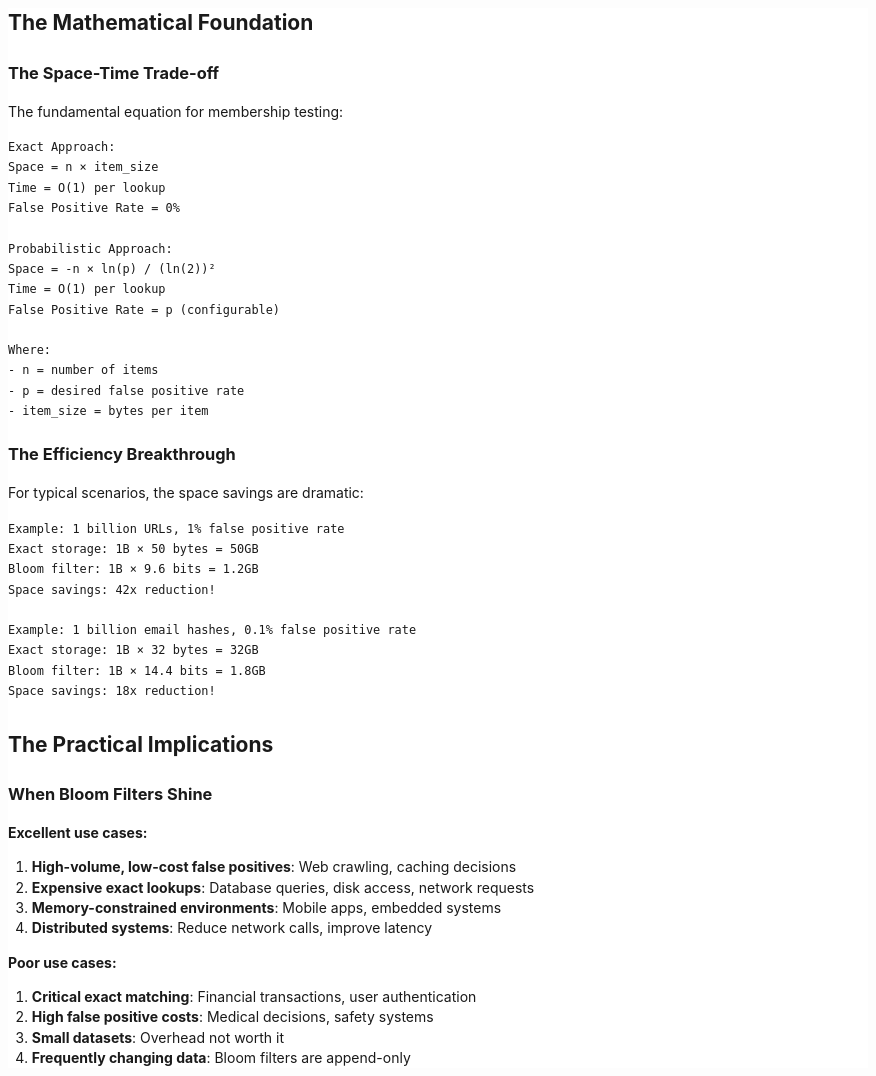 ## The Mathematical Foundation

### The Space-Time Trade-off

The fundamental equation for membership testing:

```
Exact Approach:
Space = n × item_size
Time = O(1) per lookup
False Positive Rate = 0%

Probabilistic Approach:
Space = -n × ln(p) / (ln(2))²
Time = O(1) per lookup
False Positive Rate = p (configurable)

Where:
- n = number of items
- p = desired false positive rate
- item_size = bytes per item
```

### The Efficiency Breakthrough

For typical scenarios, the space savings are dramatic:

```
Example: 1 billion URLs, 1% false positive rate
Exact storage: 1B × 50 bytes = 50GB
Bloom filter: 1B × 9.6 bits = 1.2GB
Space savings: 42x reduction!

Example: 1 billion email hashes, 0.1% false positive rate
Exact storage: 1B × 32 bytes = 32GB
Bloom filter: 1B × 14.4 bits = 1.8GB
Space savings: 18x reduction!
```

## The Practical Implications

### When Bloom Filters Shine

**Excellent use cases:**
1. **High-volume, low-cost false positives**: Web crawling, caching decisions
2. **Expensive exact lookups**: Database queries, disk access, network requests
3. **Memory-constrained environments**: Mobile apps, embedded systems
4. **Distributed systems**: Reduce network calls, improve latency

**Poor use cases:**
1. **Critical exact matching**: Financial transactions, user authentication
2. **High false positive costs**: Medical decisions, safety systems
3. **Small datasets**: Overhead not worth it
4. **Frequently changing data**: Bloom filters are append-only
